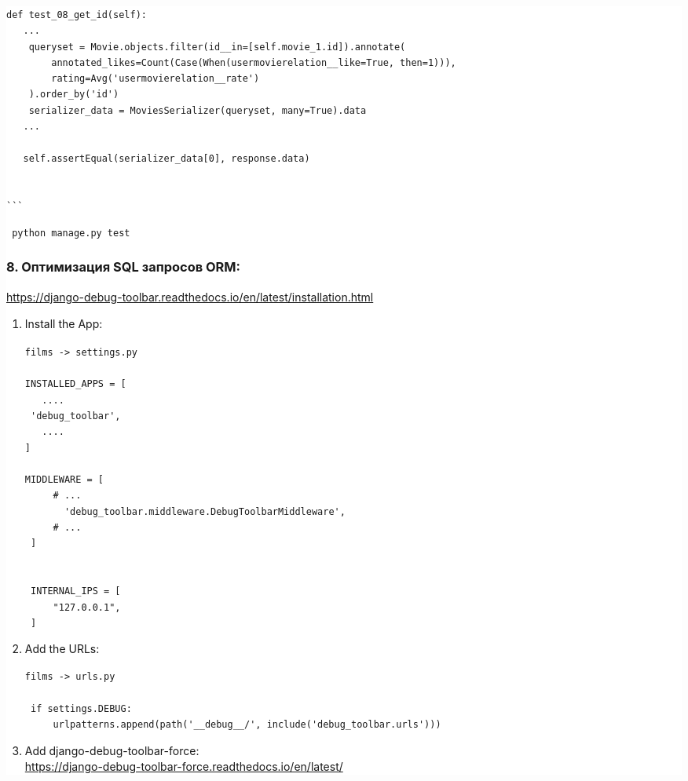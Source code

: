    
   
    def test_08_get_id(self):
       ... 
        queryset = Movie.objects.filter(id__in=[self.movie_1.id]).annotate(
            annotated_likes=Count(Case(When(usermovierelation__like=True, then=1))),
            rating=Avg('usermovierelation__rate')
        ).order_by('id')
        serializer_data = MoviesSerializer(queryset, many=True).data
       ...      
   
       self.assertEqual(serializer_data[0], response.data)
   
   
    ```

   ```pycon
    python manage.py test
   ```


### 8. Оптимизация SQL запросов ORM: <a name="orm"></a>  

https://django-debug-toolbar.readthedocs.io/en/latest/installation.html

1. Install the App:
   ```
   films -> settings.py
   
   INSTALLED_APPS = [
      ....
    'debug_toolbar',
      ....
   ]
   
   MIDDLEWARE = [
        # ...
          'debug_toolbar.middleware.DebugToolbarMiddleware',
        # ...
    ]
   
   
    INTERNAL_IPS = [
        "127.0.0.1",
    ]
   
   ```

2. Add the URLs:
   ```
   films -> urls.py 
   
    if settings.DEBUG:
        urlpatterns.append(path('__debug__/', include('debug_toolbar.urls')))
   ```

3. Add django-debug-toolbar-force:  
https://django-debug-toolbar-force.readthedocs.io/en/latest/

